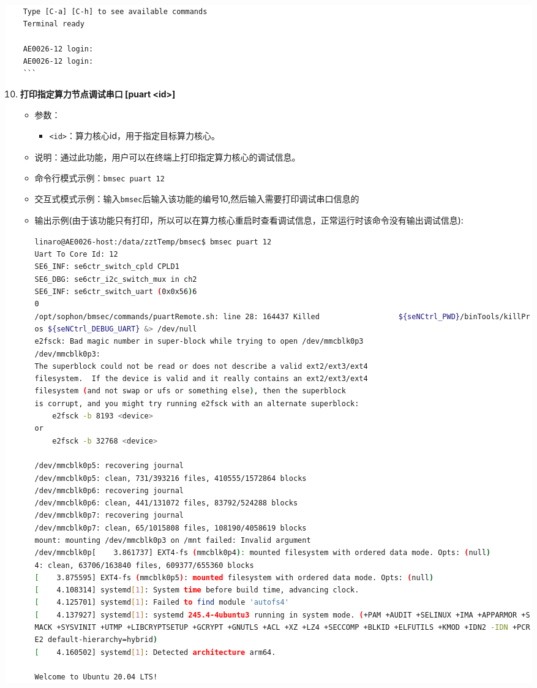         Type [C-a] [C-h] to see available commands
        Terminal ready

        AE0026-12 login: 
        AE0026-12 login: 
        ```

10. **打印指定算力节点调试串口 [puart \<id>]**
    - 参数：
       - `<id>`：算力核心id，用于指定目标算力核心。
    - 说明：通过此功能，用户可以在终端上打印指定算力核心的调试信息。
    - 命令行模式示例：`bmsec puart 12`
    - 交互式模式示例：输入`bmsec`后输入该功能的编号10,然后输入需要打印调试串口信息的
    - 输出示例(由于该功能只有打印，所以可以在算力核心重启时查看调试信息，正常运行时该命令没有输出调试信息):
    
        ``` bash
        linaro@AE0026-host:/data/zztTemp/bmsec$ bmsec puart 12
        Uart To Core Id: 12
        SE6_INF: se6ctr_switch_cpld CPLD1
        SE6_DBG: se6ctr_i2c_switch_mux in ch2
        SE6_INF: se6ctr_switch_uart (0x0x56)6
        0
        /opt/sophon/bmsec/commands/puartRemote.sh: line 28: 164437 Killed                  ${seNCtrl_PWD}/binTools/killPros ${seNCtrl_DEBUG_UART} &> /dev/null
        e2fsck: Bad magic number in super-block while trying to open /dev/mmcblk0p3
        /dev/mmcblk0p3: 
        The superblock could not be read or does not describe a valid ext2/ext3/ext4
        filesystem.  If the device is valid and it really contains an ext2/ext3/ext4
        filesystem (and not swap or ufs or something else), then the superblock
        is corrupt, and you might try running e2fsck with an alternate superblock:
            e2fsck -b 8193 <device>
        or
            e2fsck -b 32768 <device>

        /dev/mmcblk0p5: recovering journal
        /dev/mmcblk0p5: clean, 731/393216 files, 410555/1572864 blocks
        /dev/mmcblk0p6: recovering journal
        /dev/mmcblk0p6: clean, 441/131072 files, 83792/524288 blocks
        /dev/mmcblk0p7: recovering journal
        /dev/mmcblk0p7: clean, 65/1015808 files, 108190/4058619 blocks
        mount: mounting /dev/mmcblk0p3 on /mnt failed: Invalid argument
        /dev/mmcblk0p[    3.861737] EXT4-fs (mmcblk0p4): mounted filesystem with ordered data mode. Opts: (null)
        4: clean, 63706/163840 files, 609377/655360 blocks
        [    3.875595] EXT4-fs (mmcblk0p5): mounted filesystem with ordered data mode. Opts: (null)
        [    4.108314] systemd[1]: System time before build time, advancing clock.
        [    4.125701] systemd[1]: Failed to find module 'autofs4'
        [    4.137927] systemd[1]: systemd 245.4-4ubuntu3 running in system mode. (+PAM +AUDIT +SELINUX +IMA +APPARMOR +SMACK +SYSVINIT +UTMP +LIBCRYPTSETUP +GCRYPT +GNUTLS +ACL +XZ +LZ4 +SECCOMP +BLKID +ELFUTILS +KMOD +IDN2 -IDN +PCRE2 default-hierarchy=hybrid)
        [    4.160502] systemd[1]: Detected architecture arm64.

        Welcome to Ubuntu 20.04 LTS!
        ```
